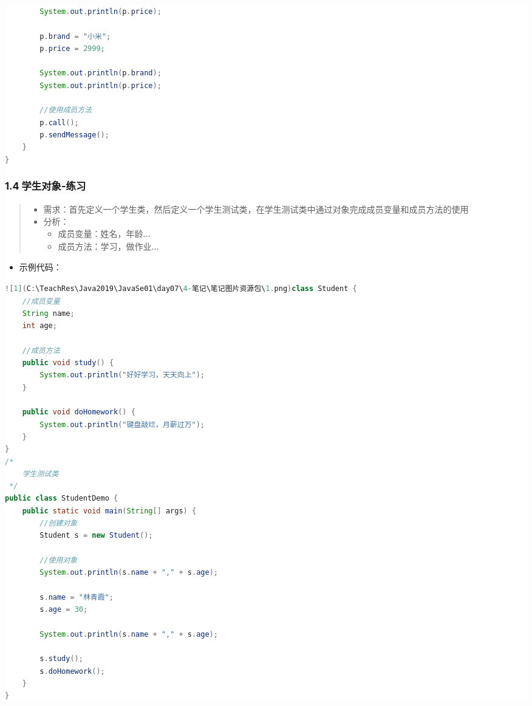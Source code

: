 ```java
        System.out.println(p.price);

        p.brand = "小米";
        p.price = 2999;

        System.out.println(p.brand);
        System.out.println(p.price);

        //使用成员方法
        p.call();
        p.sendMessage();
    }
}
```

### 1.4 学生对象-练习

> * 需求：首先定义一个学生类，然后定义一个学生测试类，在学生测试类中通过对象完成成员变量和成员方法的使用
> * 分析：
>   * 成员变量：姓名，年龄…
>   * 成员方法：学习，做作业…
>



* 示例代码：

```java
![1](C:\TeachRes\Java2019\JavaSe01\day07\4-笔记\笔记图片资源包\1.png)class Student {
    //成员变量
    String name;
    int age;

    //成员方法
    public void study() {
        System.out.println("好好学习，天天向上");
    }

    public void doHomework() {
        System.out.println("键盘敲烂，月薪过万");
    }
}
/*
    学生测试类
 */
public class StudentDemo {
    public static void main(String[] args) {
        //创建对象
        Student s = new Student();

        //使用对象
        System.out.println(s.name + "," + s.age);

        s.name = "林青霞";
        s.age = 30;

        System.out.println(s.name + "," + s.age);

        s.study();
        s.doHomework();
    }
}
```
